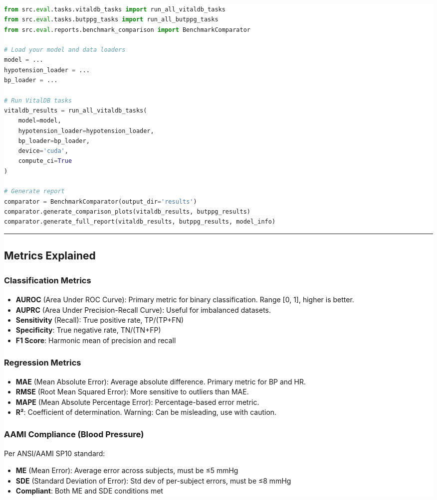```python
from src.eval.tasks.vitaldb_tasks import run_all_vitaldb_tasks
from src.eval.tasks.butppg_tasks import run_all_butppg_tasks
from src.eval.reports.benchmark_comparison import BenchmarkComparator

# Load your model and data loaders
model = ...
hypotension_loader = ...
bp_loader = ...

# Run VitalDB tasks
vitaldb_results = run_all_vitaldb_tasks(
    model=model,
    hypotension_loader=hypotension_loader,
    bp_loader=bp_loader,
    device='cuda',
    compute_ci=True
)

# Generate report
comparator = BenchmarkComparator(output_dir='results')
comparator.generate_comparison_plots(vitaldb_results, butppg_results)
comparator.generate_full_report(vitaldb_results, butppg_results, model_info)
```

---

## Metrics Explained

### Classification Metrics

- **AUROC** (Area Under ROC Curve): Primary metric for binary classification. Range [0, 1], higher is better.
- **AUPRC** (Area Under Precision-Recall Curve): Useful for imbalanced datasets.
- **Sensitivity** (Recall): True positive rate, TP/(TP+FN)
- **Specificity**: True negative rate, TN/(TN+FP)
- **F1 Score**: Harmonic mean of precision and recall

### Regression Metrics

- **MAE** (Mean Absolute Error): Average absolute difference. Primary metric for BP and HR.
- **RMSE** (Root Mean Squared Error): More sensitive to outliers than MAE.
- **MAPE** (Mean Absolute Percentage Error): Percentage-based error metric.
- **R²**: Coefficient of determination. Warning: Can be misleading, use with caution.

### AAMI Compliance (Blood Pressure)

Per ANSI/AAMI SP10 standard:
- **ME** (Mean Error): Average error across subjects, must be ≤5 mmHg
- **SDE** (Standard Deviation of Error): Std dev of per-subject errors, must be ≤8 mmHg
- **Compliant**: Both ME and SDE conditions met
